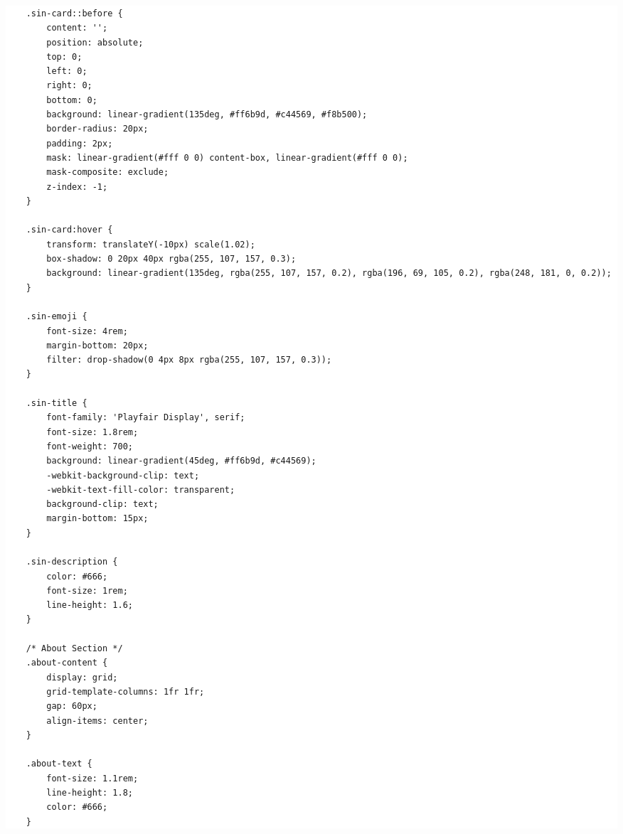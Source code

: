         .sin-card::before {
            content: '';
            position: absolute;
            top: 0;
            left: 0;
            right: 0;
            bottom: 0;
            background: linear-gradient(135deg, #ff6b9d, #c44569, #f8b500);
            border-radius: 20px;
            padding: 2px;
            mask: linear-gradient(#fff 0 0) content-box, linear-gradient(#fff 0 0);
            mask-composite: exclude;
            z-index: -1;
        }
        
        .sin-card:hover {
            transform: translateY(-10px) scale(1.02);
            box-shadow: 0 20px 40px rgba(255, 107, 157, 0.3);
            background: linear-gradient(135deg, rgba(255, 107, 157, 0.2), rgba(196, 69, 105, 0.2), rgba(248, 181, 0, 0.2));
        }
        
        .sin-emoji {
            font-size: 4rem;
            margin-bottom: 20px;
            filter: drop-shadow(0 4px 8px rgba(255, 107, 157, 0.3));
        }
        
        .sin-title {
            font-family: 'Playfair Display', serif;
            font-size: 1.8rem;
            font-weight: 700;
            background: linear-gradient(45deg, #ff6b9d, #c44569);
            -webkit-background-clip: text;
            -webkit-text-fill-color: transparent;
            background-clip: text;
            margin-bottom: 15px;
        }
        
        .sin-description {
            color: #666;
            font-size: 1rem;
            line-height: 1.6;
        }
        
        /* About Section */
        .about-content {
            display: grid;
            grid-template-columns: 1fr 1fr;
            gap: 60px;
            align-items: center;
        }
        
        .about-text {
            font-size: 1.1rem;
            line-height: 1.8;
            color: #666;
        }
        